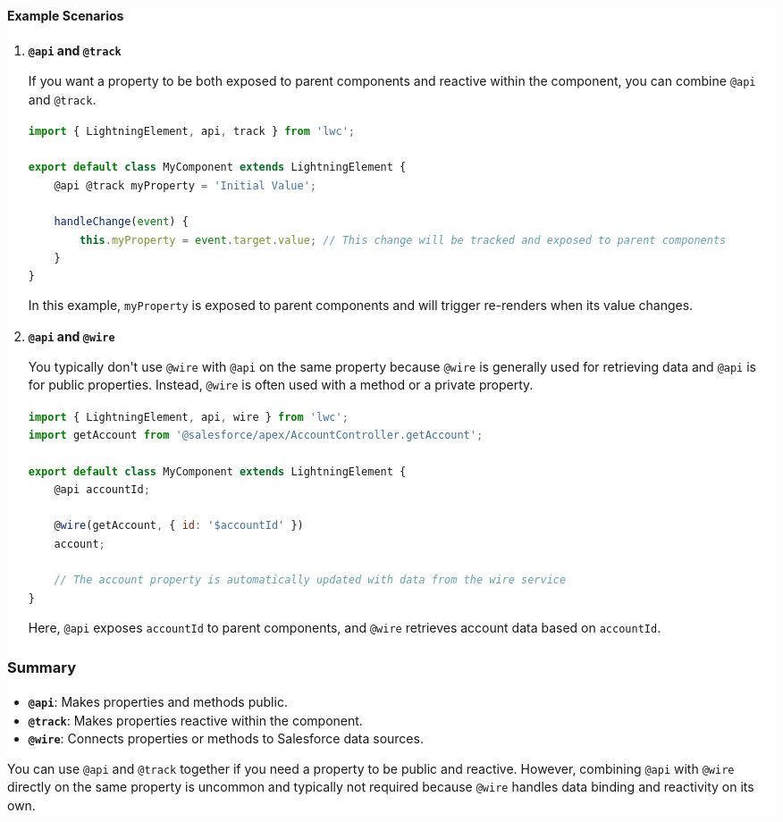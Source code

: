 #### Example Scenarios

1. **`@api` and `@track`**

   If you want a property to be both exposed to parent components and reactive within the component, you can combine `@api` and `@track`.

   ```js
   import { LightningElement, api, track } from 'lwc';

   export default class MyComponent extends LightningElement {
       @api @track myProperty = 'Initial Value';

       handleChange(event) {
           this.myProperty = event.target.value; // This change will be tracked and exposed to parent components
       }
   }
   ```

   In this example, `myProperty` is exposed to parent components and will trigger re-renders when its value changes.

2. **`@api` and `@wire`**

   You typically don't use `@wire` with `@api` on the same property because `@wire` is generally used for retrieving data and `@api` is for public properties. Instead, `@wire` is often used with a method or a private property.

   ```js
   import { LightningElement, api, wire } from 'lwc';
   import getAccount from '@salesforce/apex/AccountController.getAccount';

   export default class MyComponent extends LightningElement {
       @api accountId;

       @wire(getAccount, { id: '$accountId' })
       account;

       // The account property is automatically updated with data from the wire service
   }
   ```

   Here, `@api` exposes `accountId` to parent components, and `@wire` retrieves account data based on `accountId`.

### Summary

- **`@api`**: Makes properties and methods public.
- **`@track`**: Makes properties reactive within the component.
- **`@wire`**: Connects properties or methods to Salesforce data sources.

You can use `@api` and `@track` together if you need a property to be public and reactive. However, combining `@api` with `@wire` directly on the same property is uncommon and typically not required because `@wire` handles data binding and reactivity on its own.
